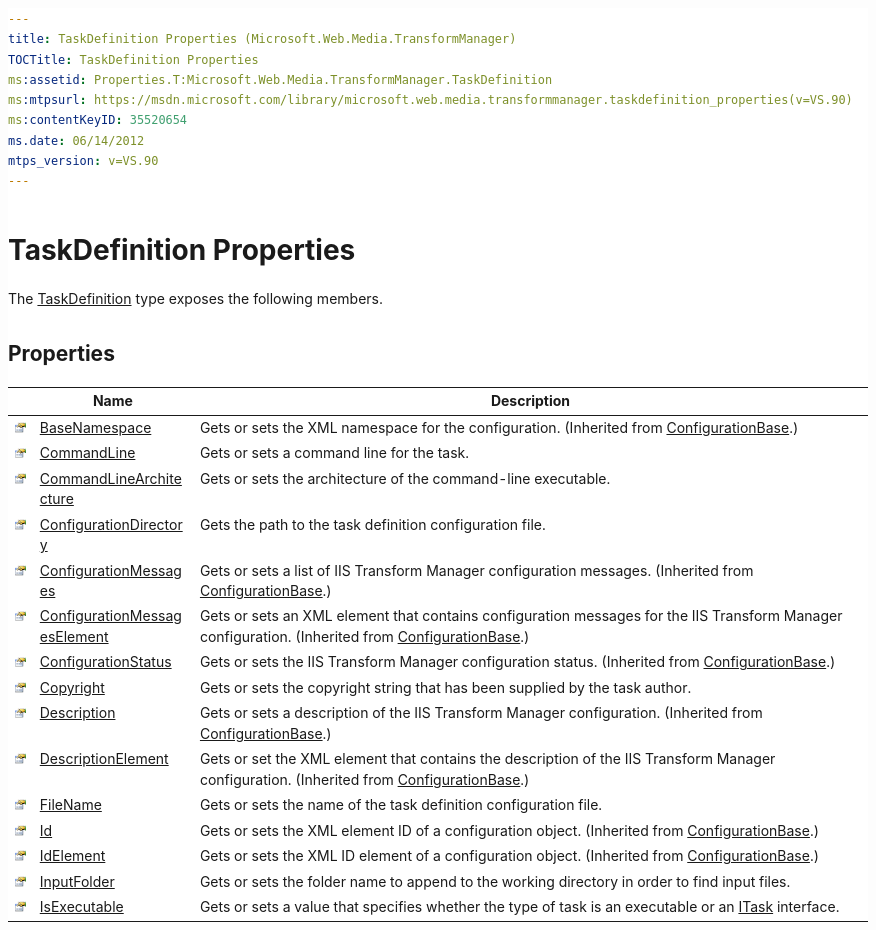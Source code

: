 ```yaml
---
title: TaskDefinition Properties (Microsoft.Web.Media.TransformManager)
TOCTitle: TaskDefinition Properties
ms:assetid: Properties.T:Microsoft.Web.Media.TransformManager.TaskDefinition
ms:mtpsurl: https://msdn.microsoft.com/library/microsoft.web.media.transformmanager.taskdefinition_properties(v=VS.90)
ms:contentKeyID: 35520654
ms.date: 06/14/2012
mtps_version: v=VS.90
---
```


# TaskDefinition Properties

The [TaskDefinition](taskdefinition-class-microsoft-web-media-transformmanager.md) type exposes the following members.

## Properties

||Name|Description|
|--- |--- |--- |
|![Public property](images/Hh125762.pubproperty(en-us,VS.90).gif "Public property")|[BaseNamespace](configurationbase-basenamespace-property-microsoft-web-media-transformmanager.md)|Gets or sets the XML namespace for the configuration. (Inherited from [ConfigurationBase](configurationbase-class-microsoft-web-media-transformmanager.md).)|
|![Public property](images/Hh125762.pubproperty(en-us,VS.90).gif "Public property")|[CommandLine](taskdefinition-commandline-property-microsoft-web-media-transformmanager.md)|Gets or sets a command line for the task.|
|![Public property](images/Hh125762.pubproperty(en-us,VS.90).gif "Public property")|[CommandLineArchitecture](taskdefinition-commandlinearchitecture-property-microsoft-web-media-transformmanager.md)|Gets or sets the architecture of the command-line executable.|
|![Public property](images/Hh125762.pubproperty(en-us,VS.90).gif "Public property")|[ConfigurationDirectory](taskdefinition-configurationdirectory-property-microsoft-web-media-transformmanager.md)|Gets the path to the task definition configuration file.|
|![Public property](images/Hh125762.pubproperty(en-us,VS.90).gif "Public property")|[ConfigurationMessages](configurationbase-configurationmessages-property-microsoft-web-media-transformmanager.md)|Gets or sets a list of IIS Transform Manager configuration messages. (Inherited from [ConfigurationBase](configurationbase-class-microsoft-web-media-transformmanager.md).)|
|![Public property](images/Hh125762.pubproperty(en-us,VS.90).gif "Public property")|[ConfigurationMessagesElement](configurationbase-configurationmessageselement-property-microsoft-web-media-transformmanager.md)|Gets or sets an XML element that contains configuration messages for the IIS Transform Manager configuration. (Inherited from [ConfigurationBase](configurationbase-class-microsoft-web-media-transformmanager.md).)|
|![Public property](images/Hh125762.pubproperty(en-us,VS.90).gif "Public property")|[ConfigurationStatus](configurationbase-configurationstatus-property-microsoft-web-media-transformmanager.md)|Gets or sets the IIS Transform Manager configuration status. (Inherited from [ConfigurationBase](configurationbase-class-microsoft-web-media-transformmanager.md).)|
|![Public property](images/Hh125762.pubproperty(en-us,VS.90).gif "Public property")|[Copyright](taskdefinition-copyright-property-microsoft-web-media-transformmanager.md)|Gets or sets the copyright string that has been supplied by the task author.|
|![Public property](images/Hh125762.pubproperty(en-us,VS.90).gif "Public property")|[Description](configurationbase-description-property-microsoft-web-media-transformmanager.md)|Gets or sets a description of the IIS Transform Manager configuration. (Inherited from [ConfigurationBase](configurationbase-class-microsoft-web-media-transformmanager.md).)|
|![Public property](images/Hh125762.pubproperty(en-us,VS.90).gif "Public property")|[DescriptionElement](configurationbase-descriptionelement-property-microsoft-web-media-transformmanager.md)|Gets or set the XML element that contains the description of the IIS Transform Manager configuration. (Inherited from [ConfigurationBase](configurationbase-class-microsoft-web-media-transformmanager.md).)|
|![Public property](images/Hh125762.pubproperty(en-us,VS.90).gif "Public property")|[FileName](taskdefinition-filename-property-microsoft-web-media-transformmanager.md)|Gets or sets the name of the task definition configuration file.|
|![Public property](images/Hh125762.pubproperty(en-us,VS.90).gif "Public property")|[Id](configurationbase-id-property-microsoft-web-media-transformmanager.md)|Gets or sets the XML element ID of a configuration object. (Inherited from [ConfigurationBase](configurationbase-class-microsoft-web-media-transformmanager.md).)|
|![Public property](images/Hh125762.pubproperty(en-us,VS.90).gif "Public property")|[IdElement](configurationbase-idelement-property-microsoft-web-media-transformmanager.md)|Gets or sets the XML ID element of a configuration object. (Inherited from [ConfigurationBase](configurationbase-class-microsoft-web-media-transformmanager.md).)|
|![Public property](images/Hh125762.pubproperty(en-us,VS.90).gif "Public property")|[InputFolder](taskdefinition-inputfolder-property-microsoft-web-media-transformmanager.md)|Gets or sets the folder name to append to the working directory in order to find input files.|
|![Public property](images/Hh125762.pubproperty(en-us,VS.90).gif "Public property")|[IsExecutable](taskdefinition-isexecutable-property-microsoft-web-media-transformmanager.md)|Gets or sets a value that specifies whether the type of task is an executable or an [ITask](itask-interface-microsoft-web-media-transformmanager.md) interface.|